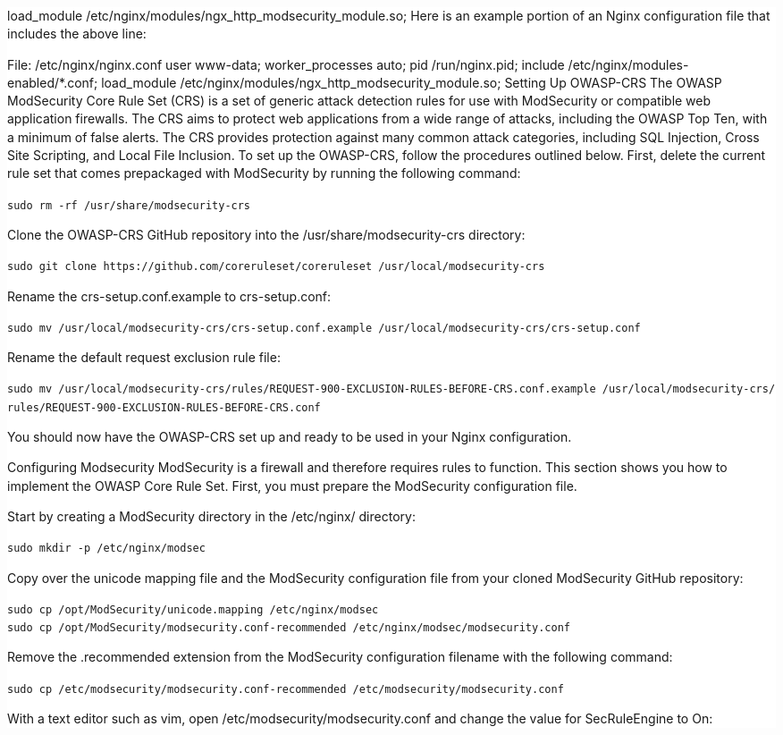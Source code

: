 load_module /etc/nginx/modules/ngx_http_modsecurity_module.so;
Here is an example portion of an Nginx configuration file that includes the above line:

File: /etc/nginx/nginx.conf
user www-data;
worker_processes auto;
pid /run/nginx.pid;
include /etc/nginx/modules-enabled/*.conf;
load_module /etc/nginx/modules/ngx_http_modsecurity_module.so;
Setting Up OWASP-CRS
The OWASP ModSecurity Core Rule Set (CRS) is a set of generic attack detection rules for use with ModSecurity or compatible web application firewalls. The CRS aims to protect web applications from a wide range of attacks, including the OWASP Top Ten, with a minimum of false alerts. The CRS provides protection against many common attack categories, including SQL Injection, Cross Site Scripting, and Local File Inclusion.
To set up the OWASP-CRS, follow the procedures outlined below.
First, delete the current rule set that comes prepackaged with ModSecurity by running the following command:
 ```console
sudo rm -rf /usr/share/modsecurity-crs
 ```
Clone the OWASP-CRS GitHub repository into the /usr/share/modsecurity-crs directory:
 ```console
sudo git clone https://github.com/coreruleset/coreruleset /usr/local/modsecurity-crs
 ```
Rename the crs-setup.conf.example to crs-setup.conf:
 ```console
sudo mv /usr/local/modsecurity-crs/crs-setup.conf.example /usr/local/modsecurity-crs/crs-setup.conf
 ```
Rename the default request exclusion rule file:
 ```console
sudo mv /usr/local/modsecurity-crs/rules/REQUEST-900-EXCLUSION-RULES-BEFORE-CRS.conf.example /usr/local/modsecurity-crs/rules/REQUEST-900-EXCLUSION-RULES-BEFORE-CRS.conf
 ```
You should now have the OWASP-CRS set up and ready to be used in your Nginx configuration.

Configuring Modsecurity
ModSecurity is a firewall and therefore requires rules to function. This section shows you how to implement the OWASP Core Rule Set. First, you must prepare the ModSecurity configuration file.

Start by creating a ModSecurity directory in the /etc/nginx/ directory:
 ```console
sudo mkdir -p /etc/nginx/modsec
 ```
Copy over the unicode mapping file and the ModSecurity configuration file from your cloned ModSecurity GitHub repository:
 ```console
sudo cp /opt/ModSecurity/unicode.mapping /etc/nginx/modsec
sudo cp /opt/ModSecurity/modsecurity.conf-recommended /etc/nginx/modsec/modsecurity.conf
 ```
Remove the .recommended extension from the ModSecurity configuration filename with the following command:
 ```console
 sudo cp /etc/modsecurity/modsecurity.conf-recommended /etc/modsecurity/modsecurity.conf
 ```
With a text editor such as vim, open /etc/modsecurity/modsecurity.conf and change the value for SecRuleEngine to On:
